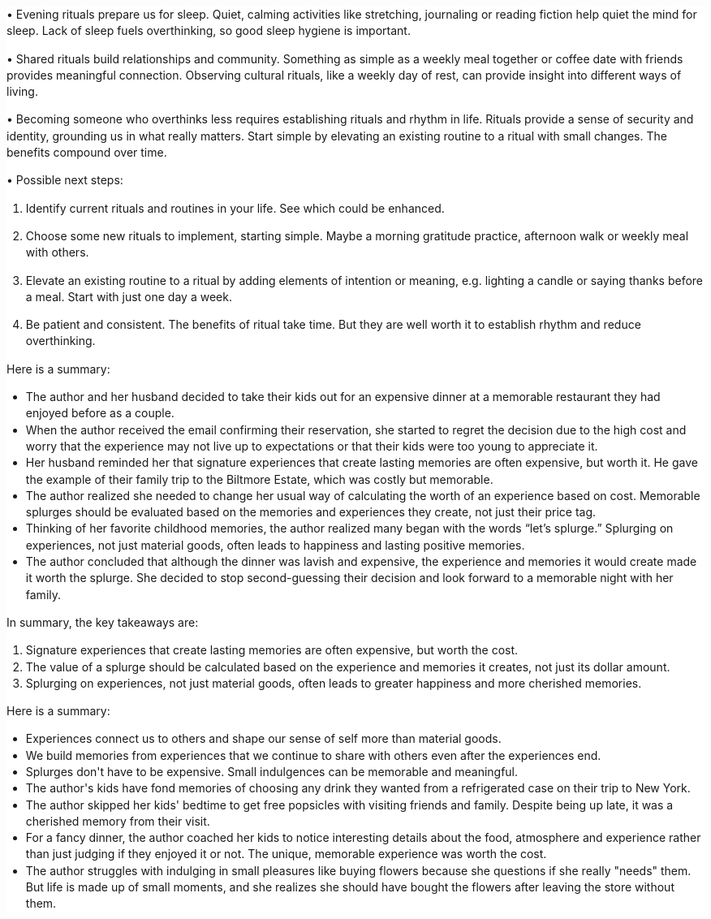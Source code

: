 • Evening rituals prepare us for sleep. Quiet, calming activities like stretching, journaling or reading fiction help quiet the mind for sleep. Lack of sleep fuels overthinking, so good sleep hygiene is important.

• Shared rituals build relationships and community. Something as simple as a weekly meal together or coffee date with friends provides meaningful connection. Observing cultural rituals, like a weekly day of rest, can provide insight into different ways of living.

• Becoming someone who overthinks less requires establishing rituals and rhythm in life. Rituals provide a sense of security and identity, grounding us in what really matters. Start simple by elevating an existing routine to a ritual with small changes. The benefits compound over time.

• Possible next steps:

1. Identify current rituals and routines in your life. See which could be enhanced. 

2. Choose some new rituals to implement, starting simple. Maybe a morning gratitude practice, afternoon walk or weekly meal with others.

3. Elevate an existing routine to a ritual by adding elements of intention or meaning, e.g. lighting a candle or saying thanks before a meal. Start with just one day a week.

4. Be patient and consistent. The benefits of ritual take time. But they are well worth it to establish rhythm and reduce overthinking.

 Here is a summary:

- The author and her husband decided to take their kids out for an expensive dinner at a memorable restaurant they had enjoyed before as a couple. 
- When the author received the email confirming their reservation, she started to regret the decision due to the high cost and worry that the experience may not live up to expectations or that their kids were too young to appreciate it. 
- Her husband reminded her that signature experiences that create lasting memories are often expensive, but worth it. He gave the example of their family trip to the Biltmore Estate, which was costly but memorable. 
- The author realized she needed to change her usual way of calculating the worth of an experience based on cost. Memorable splurges should be evaluated based on the memories and experiences they create, not just their price tag.  
- Thinking of her favorite childhood memories, the author realized many began with the words “let’s splurge.” Splurging on experiences, not just material goods, often leads to happiness and lasting positive memories.
- The author concluded that although the dinner was lavish and expensive, the experience and memories it would create made it worth the splurge. She decided to stop second-guessing their decision and look forward to a memorable night with her family.

In summary, the key takeaways are:

1) Signature experiences that create lasting memories are often expensive, but worth the cost. 
2) The value of a splurge should be calculated based on the experience and memories it creates, not just its dollar amount.  
3) Splurging on experiences, not just material goods, often leads to greater happiness and more cherished memories.

 Here is a summary:

- Experiences connect us to others and shape our sense of self more than material goods. 
- We build memories from experiences that we continue to share with others even after the experiences end. 
- Splurges don't have to be expensive. Small indulgences can be memorable and meaningful. 
- The author's kids have fond memories of choosing any drink they wanted from a refrigerated case on their trip to New York. 
- The author skipped her kids' bedtime to get free popsicles with visiting friends and family. Despite being up late, it was a cherished memory from their visit.
- For a fancy dinner, the author coached her kids to notice interesting details about the food, atmosphere and experience rather than just judging if they enjoyed it or not. The unique, memorable experience was worth the cost. 
- The author struggles with indulging in small pleasures like buying flowers because she questions if she really "needs" them. But life is made up of small moments, and she realizes she should have bought the flowers after leaving the store without them.
